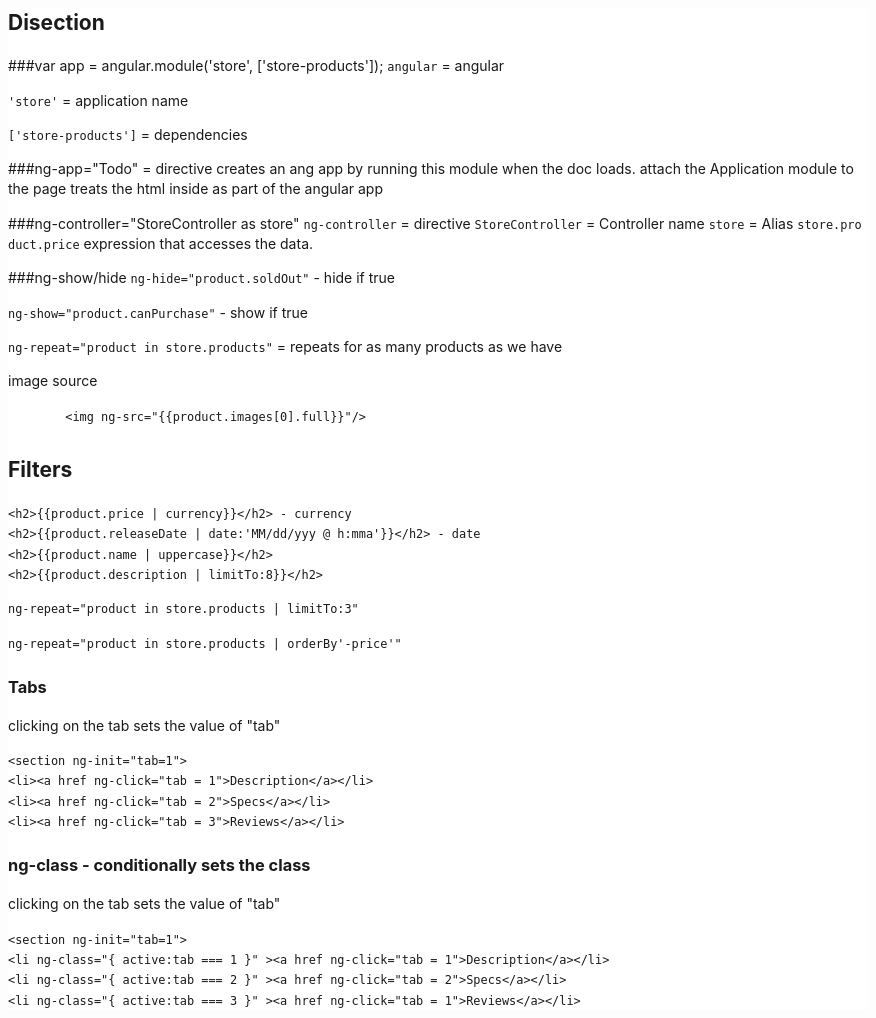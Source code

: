 ## Disection
###var app = angular.module('store', ['store-products']);
`angular` = angular

`'store'` = application name

`['store-products']` = dependencies

###ng-app="Todo" = directive creates an ang app by running this module when the doc loads.
attach the Application module to the page
treats the html inside as part of the angular app

###ng-controller="StoreController as store"
`ng-controller` = directive
`StoreController` = Controller name
`store` = Alias
`store.product.price` expression that accesses the data.

###ng-show/hide
`ng-hide="product.soldOut"` - hide if true

`ng-show="product.canPurchase"` - show if true

`ng-repeat="product in store.products"` = repeats for as many products as we have

image source

```
        <img ng-src="{{product.images[0].full}}"/>
```

## Filters
    <h2>{{product.price | currency}}</h2> - currency
    <h2>{{product.releaseDate | date:'MM/dd/yyy @ h:mma'}}</h2> - date
    <h2>{{product.name | uppercase}}</h2>
    <h2>{{product.description | limitTo:8}}</h2>

`ng-repeat="product in store.products | limitTo:3"`

`ng-repeat="product in store.products | orderBy'-price'"`

### Tabs
clicking on the tab sets the value of "tab"

    <section ng-init="tab=1">
    <li><a href ng-click="tab = 1">Description</a></li>
    <li><a href ng-click="tab = 2">Specs</a></li>
    <li><a href ng-click="tab = 3">Reviews</a></li>


### ng-class - conditionally sets the class
clicking on the tab sets the value of "tab"

    <section ng-init="tab=1">
    <li ng-class="{ active:tab === 1 }" ><a href ng-click="tab = 1">Description</a></li>
    <li ng-class="{ active:tab === 2 }" ><a href ng-click="tab = 2">Specs</a></li>
    <li ng-class="{ active:tab === 3 }" ><a href ng-click="tab = 1">Reviews</a></li>
